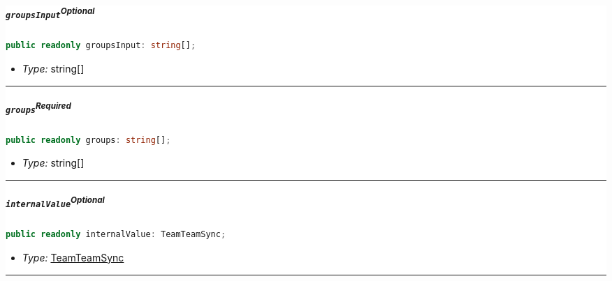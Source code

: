 ##### `groupsInput`<sup>Optional</sup> <a name="groupsInput" id="rhizo-co-terraform-provider-grafana.team.TeamTeamSyncOutputReference.property.groupsInput"></a>

```typescript
public readonly groupsInput: string[];
```

- *Type:* string[]

---

##### `groups`<sup>Required</sup> <a name="groups" id="rhizo-co-terraform-provider-grafana.team.TeamTeamSyncOutputReference.property.groups"></a>

```typescript
public readonly groups: string[];
```

- *Type:* string[]

---

##### `internalValue`<sup>Optional</sup> <a name="internalValue" id="rhizo-co-terraform-provider-grafana.team.TeamTeamSyncOutputReference.property.internalValue"></a>

```typescript
public readonly internalValue: TeamTeamSync;
```

- *Type:* <a href="#rhizo-co-terraform-provider-grafana.team.TeamTeamSync">TeamTeamSync</a>

---



